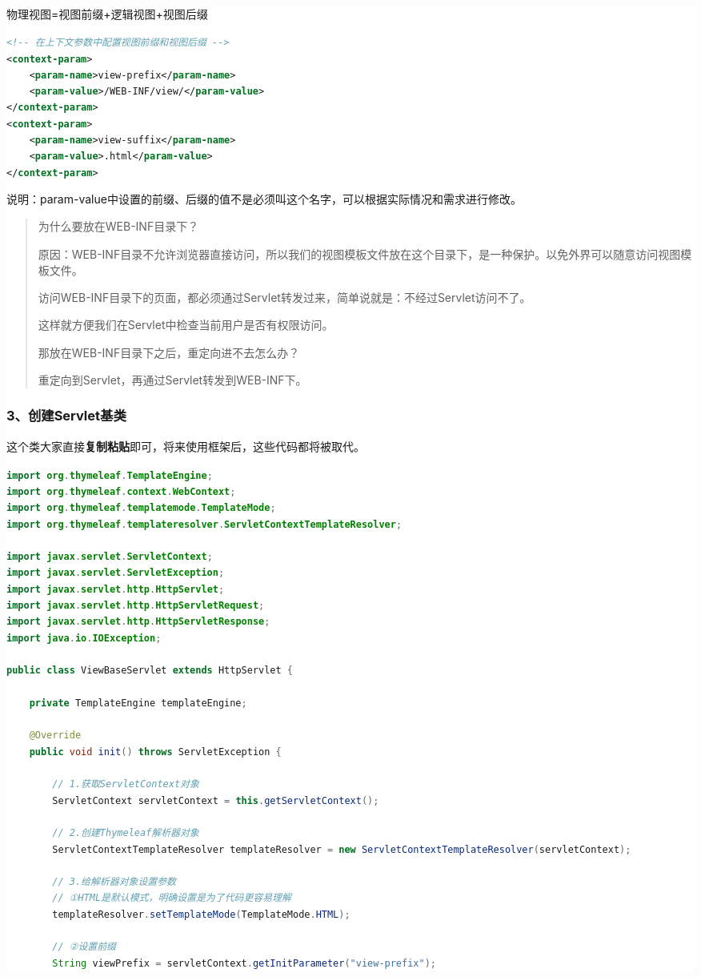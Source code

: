 物理视图=视图前缀+逻辑视图+视图后缀

```xml
<!-- 在上下文参数中配置视图前缀和视图后缀 -->
<context-param>
    <param-name>view-prefix</param-name>
    <param-value>/WEB-INF/view/</param-value>
</context-param>
<context-param>
    <param-name>view-suffix</param-name>
    <param-value>.html</param-value>
</context-param>
```

说明：param-value中设置的前缀、后缀的值不是必须叫这个名字，可以根据实际情况和需求进行修改。

> 为什么要放在WEB-INF目录下？
>
> 原因：WEB-INF目录不允许浏览器直接访问，所以我们的视图模板文件放在这个目录下，是一种保护。以免外界可以随意访问视图模板文件。
>
> 访问WEB-INF目录下的页面，都必须通过Servlet转发过来，简单说就是：不经过Servlet访问不了。
>
> 这样就方便我们在Servlet中检查当前用户是否有权限访问。
>
> 那放在WEB-INF目录下之后，重定向进不去怎么办？
>
> 重定向到Servlet，再通过Servlet转发到WEB-INF下。

### 3、创建Servlet基类

这个类大家直接**复制粘贴**即可，将来使用框架后，这些代码都将被取代。

```java
import org.thymeleaf.TemplateEngine;
import org.thymeleaf.context.WebContext;
import org.thymeleaf.templatemode.TemplateMode;
import org.thymeleaf.templateresolver.ServletContextTemplateResolver;

import javax.servlet.ServletContext;
import javax.servlet.ServletException;
import javax.servlet.http.HttpServlet;
import javax.servlet.http.HttpServletRequest;
import javax.servlet.http.HttpServletResponse;
import java.io.IOException;

public class ViewBaseServlet extends HttpServlet {

    private TemplateEngine templateEngine;

    @Override
    public void init() throws ServletException {

        // 1.获取ServletContext对象
        ServletContext servletContext = this.getServletContext();

        // 2.创建Thymeleaf解析器对象
        ServletContextTemplateResolver templateResolver = new ServletContextTemplateResolver(servletContext);

        // 3.给解析器对象设置参数
        // ①HTML是默认模式，明确设置是为了代码更容易理解
        templateResolver.setTemplateMode(TemplateMode.HTML);

        // ②设置前缀
        String viewPrefix = servletContext.getInitParameter("view-prefix");

```